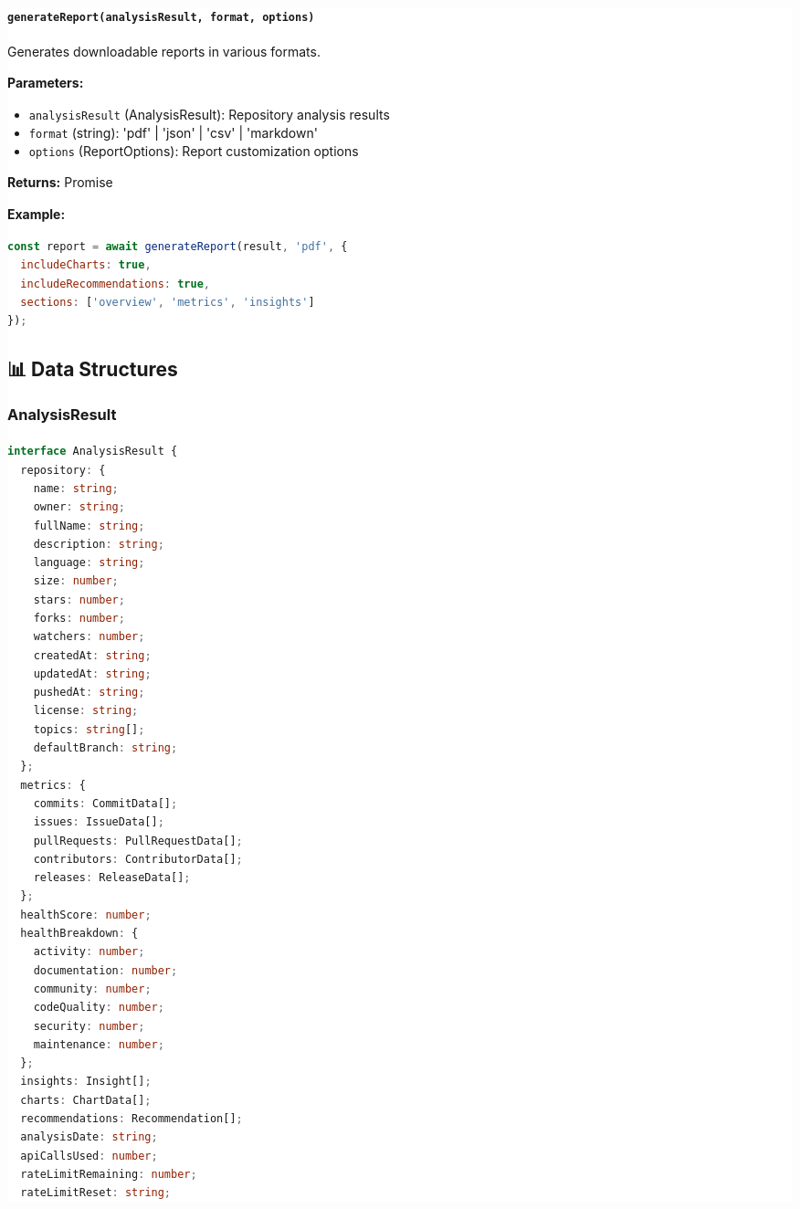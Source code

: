 #### `generateReport(analysisResult, format, options)`
Generates downloadable reports in various formats.

**Parameters:**
- `analysisResult` (AnalysisResult): Repository analysis results
- `format` (string): 'pdf' | 'json' | 'csv' | 'markdown'
- `options` (ReportOptions): Report customization options

**Returns:** Promise<Blob>

**Example:**
```javascript
const report = await generateReport(result, 'pdf', {
  includeCharts: true,
  includeRecommendations: true,
  sections: ['overview', 'metrics', 'insights']
});
```

## 📊 Data Structures

### AnalysisResult
```typescript
interface AnalysisResult {
  repository: {
    name: string;
    owner: string;
    fullName: string;
    description: string;
    language: string;
    size: number;
    stars: number;
    forks: number;
    watchers: number;
    createdAt: string;
    updatedAt: string;
    pushedAt: string;
    license: string;
    topics: string[];
    defaultBranch: string;
  };
  metrics: {
    commits: CommitData[];
    issues: IssueData[];
    pullRequests: PullRequestData[];
    contributors: ContributorData[];
    releases: ReleaseData[];
  };
  healthScore: number;
  healthBreakdown: {
    activity: number;
    documentation: number;
    community: number;
    codeQuality: number;
    security: number;
    maintenance: number;
  };
  insights: Insight[];
  charts: ChartData[];
  recommendations: Recommendation[];
  analysisDate: string;
  apiCallsUsed: number;
  rateLimitRemaining: number;
  rateLimitReset: string;
```